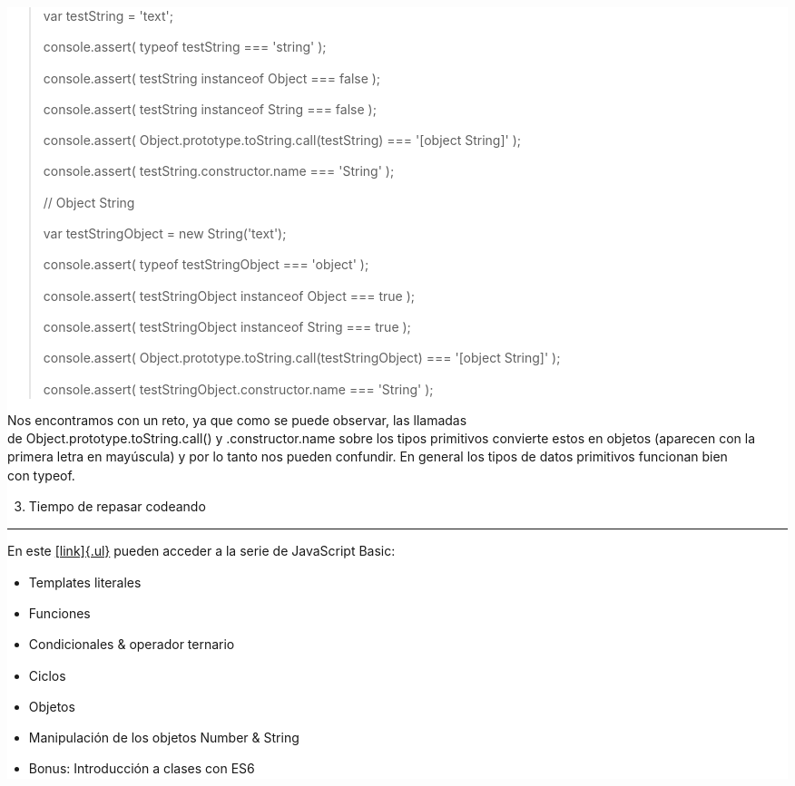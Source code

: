 >
> var testString = \'text\';
>
> console.assert( typeof testString === \'string\' );
>
> console.assert( testString instanceof Object === false );
>
> console.assert( testString instanceof String === false );
>
> console.assert( Object.prototype.toString.call(testString) ===
> \'\[object String\]\' );
>
> console.assert( testString.constructor.name === \'String\' );
>
> // Object String
>
> var testStringObject = new String(\'text\');
>
> console.assert( typeof testStringObject === \'object\' );
>
> console.assert( testStringObject instanceof Object === true );
>
> console.assert( testStringObject instanceof String === true );
>
> console.assert( Object.prototype.toString.call(testStringObject) ===
> \'\[object String\]\' );
>
> console.assert( testStringObject.constructor.name === \'String\' );

Nos encontramos con un reto, ya que como se puede observar, las llamadas
de Object.prototype.toString.call() y .constructor.name sobre los tipos
primitivos convierte estos en objetos (aparecen con la primera letra en
mayúscula) y por lo tanto nos pueden confundir. En general los tipos de
datos primitivos funcionan bien con typeof.

3. Tiempo de repasar codeando
-----------------------------

En este [[link]{.ul}](Entrenamiento%20en%20codewars.docx) pueden acceder
a la serie de JavaScript Basic:

-   Templates literales

-   Funciones

-   Condicionales & operador ternario

-   Ciclos

-   Objetos

-   Manipulación de los objetos Number & String

-   Bonus: Introducción a clases con ES6
